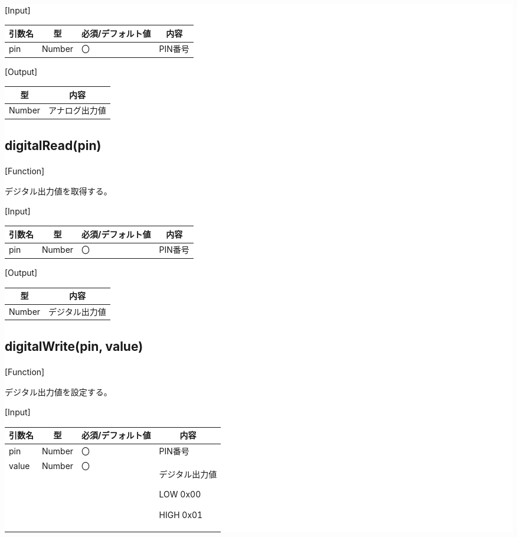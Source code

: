 \[Input\]

| 引数名 | 型      | 必須/デフォルト値 | 内容    |
| --- | ------ | --------- | ----- |
| pin | Number | 〇         | PIN番号 |

\[Output\]

| 型      | 内容      |
| ------ | ------- |
| Number | アナログ出力値 |

## digitalRead(pin)

\[Function\]

デジタル出力値を取得する。

\[Input\]

| 引数名 | 型      | 必須/デフォルト値 | 内容    |
| --- | ------ | --------- | ----- |
| pin | Number | 〇         | PIN番号 |

\[Output\]

| 型      | 内容      |
| ------ | ------- |
| Number | デジタル出力値 |

## digitalWrite(pin, value)

\[Function\]

デジタル出力値を設定する。

\[Input\]

<table>
<thead>
<tr class="header">
<th>引数名</th>
<th>型</th>
<th>必須/デフォルト値</th>
<th>内容</th>
</tr>
</thead>
<tbody>
<tr class="odd">
<td>pin</td>
<td>Number</td>
<td>〇</td>
<td>PIN番号</td>
</tr>
<tr class="even">
<td>value</td>
<td>Number</td>
<td>〇</td>
<td><p>デジタル出力値</p>
<p>LOW 0x00</p>
<p>HIGH 0x01</p></td>
</tr>
</tbody>
</table>
